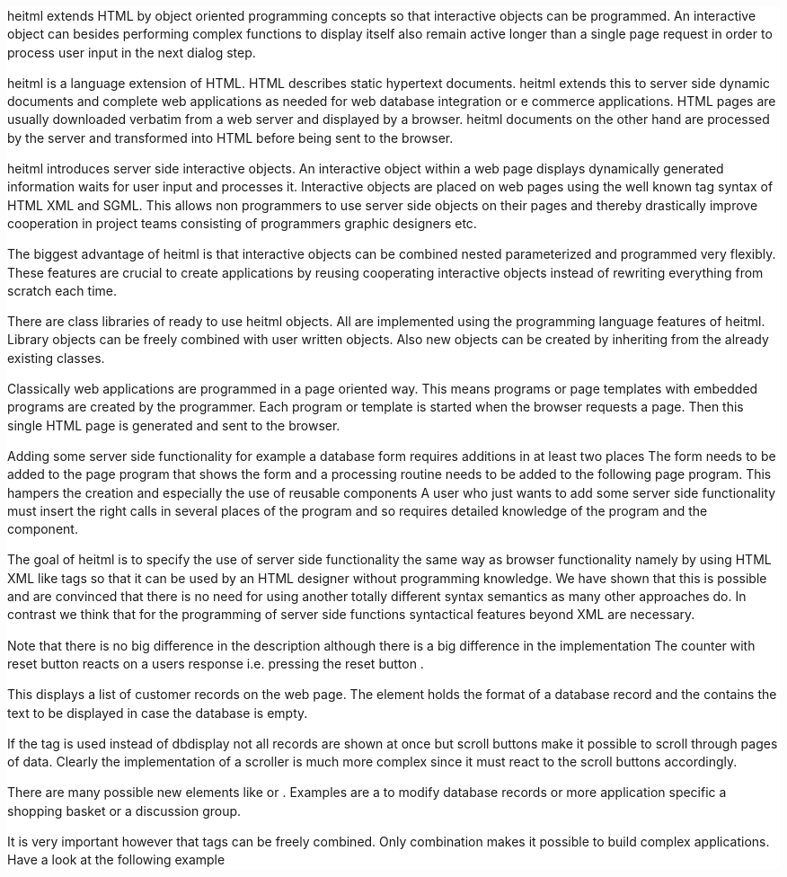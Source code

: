 heitml extends HTML by object oriented programming concepts so that interactive objects can be programmed. An interactive object can besides performing complex functions to display itself also remain active longer than a single page request in order to process user input in the next dialog step.

heitml is a language extension of HTML. HTML describes static hypertext documents. heitml extends this to server side dynamic documents and complete web applications as needed for web database integration or e commerce applications. HTML pages are usually downloaded verbatim from a web server and displayed by a browser. heitml documents on the other hand are processed by the server and transformed into HTML before being sent to the browser.

heitml introduces server side interactive objects. An interactive object within a web page displays dynamically generated information waits for user input and processes it. Interactive objects are placed on web pages using the well known tag syntax of HTML XML and SGML. This allows non programmers to use server side objects on their pages and thereby drastically improve cooperation in project teams consisting of programmers graphic designers etc.

The biggest advantage of heitml is that interactive objects can be combined nested parameterized and programmed very flexibly. These features are crucial to create applications by reusing cooperating interactive objects instead of rewriting everything from scratch each time.

There are class libraries of ready to use heitml objects. All are implemented using the programming language features of heitml. Library objects can be freely combined with user written objects. Also new objects can be created by inheriting from the already existing classes.

Classically web applications are programmed in a page oriented way. This means programs or page templates with embedded programs are created by the programmer. Each program or template is started when the browser requests a page. Then this single HTML page is generated and sent to the browser.

Adding some server side functionality for example a database form requires additions in at least two places The form needs to be added to the page program that shows the form and a processing routine needs to be added to the following page program. This hampers the creation and especially the use of reusable components A user who just wants to add some server side functionality must insert the right calls in several places of the program and so requires detailed knowledge of the program and the component.

The goal of heitml is to specify the use of server side functionality the same way as browser functionality namely by using HTML XML like tags so that it can be used by an HTML designer without programming knowledge. We have shown that this is possible and are convinced that there is no need for using another totally different syntax semantics as many other approaches do. In contrast we think that for the programming of server side functions syntactical features beyond XML are necessary.

Note that there is no big difference in the description although there is a big difference in the implementation The counter with reset button reacts on a users response i.e. pressing the reset button .

This displays a list of customer records on the web page. The element holds the format of a database record and the contains the text to be displayed in case the database is empty.

If the tag is used instead of dbdisplay not all records are shown at once but scroll buttons make it possible to scroll through pages of data. Clearly the implementation of a scroller is much more complex since it must react to the scroll buttons accordingly.

There are many possible new elements like or . Examples are a to modify database records or more application specific a shopping basket or a discussion group.

It is very important however that tags can be freely combined. Only combination makes it possible to build complex applications. Have a look at the following example
